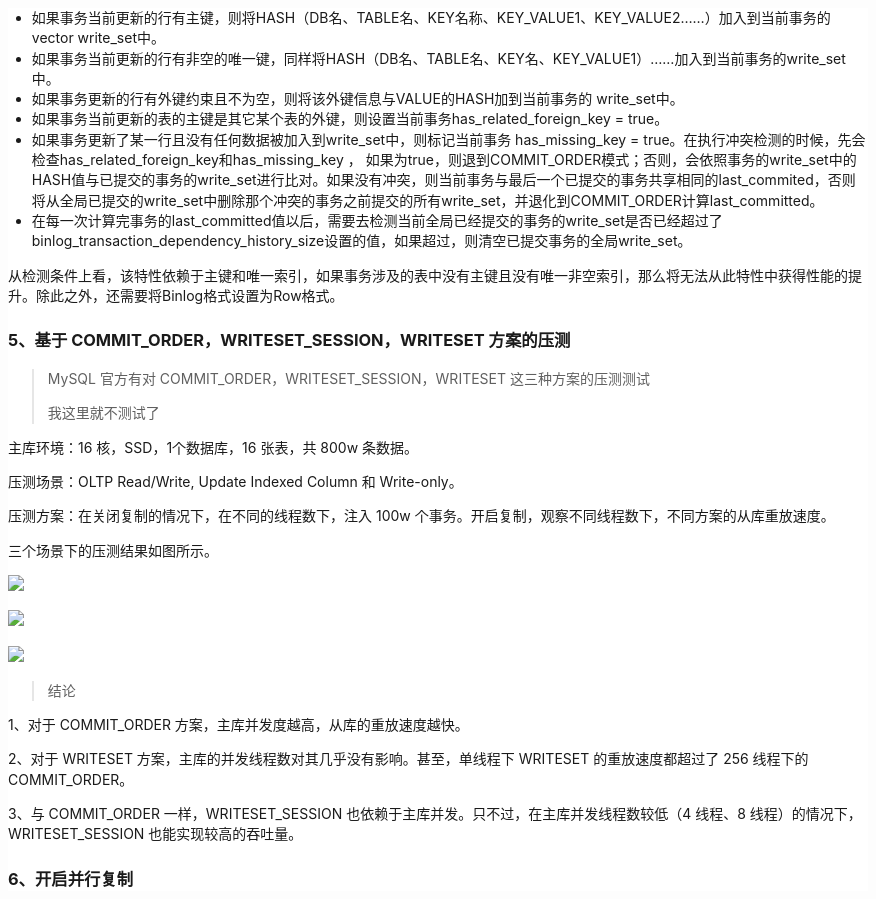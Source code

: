 * 如果事务当前更新的行有主键，则将HASH（DB名、TABLE名、KEY名称、KEY\_VALUE1、KEY\_VALUE2……）加入到当前事务的vector write\_set中。
* 如果事务当前更新的行有非空的唯一键，同样将HASH（DB名、TABLE名、KEY名、KEY\_VALUE1）……加入到当前事务的write\_set中。
* 如果事务更新的行有外键约束且不为空，则将该外键信息与VALUE的HASH加到当前事务的 write\_set中。
* 如果事务当前更新的表的主键是其它某个表的外键，则设置当前事务has\_related\_foreign\_key \= true。
* 如果事务更新了某一行且没有任何数据被加入到write\_set中，则标记当前事务 has\_missing\_key \= true。在执行冲突检测的时候，先会检查has\_related\_foreign\_key和has\_missing\_key ， 如果为true，则退到COMMIT\_ORDER模式；否则，会依照事务的write\_set中的HASH值与已提交的事务的write\_set进行比对。如果没有冲突，则当前事务与最后一个已提交的事务共享相同的last\_commited，否则将从全局已提交的write\_set中删除那个冲突的事务之前提交的所有write\_set，并退化到COMMIT\_ORDER计算last\_committed。
* 在每一次计算完事务的last\_committed值以后，需要去检测当前全局已经提交的事务的write\_set是否已经超过了binlog\_transaction\_dependency\_history\_size设置的值，如果超过，则清空已提交事务的全局write\_set。


从检测条件上看，该特性依赖于主键和唯一索引，如果事务涉及的表中没有主键且没有唯一非空索引，那么将无法从此特性中获得性能的提升。除此之外，还需要将Binlog格式设置为Row格式。


### 5、基于 COMMIT\_ORDER，WRITESET\_SESSION，WRITESET 方案的压测



> MySQL 官方有对 COMMIT\_ORDER，WRITESET\_SESSION，WRITESET 这三种方案的压测测试
> 
> 
> 我这里就不测试了


主库环境：16 核，SSD，1个数据库，16 张表，共 800w 条数据。


压测场景：OLTP Read/Write, Update Indexed Column 和 Write\-only。


压测方案：在关闭复制的情况下，在不同的线程数下，注入 100w 个事务。开启复制，观察不同线程数下，不同方案的从库重放速度。


三个场景下的压测结果如图所示。


[![](https://img2023.cnblogs.com/blog/3332572/202411/3332572-20241121184331437-1634917763.png)](https://img2023.cnblogs.com/blog/3332572/202411/3332572-20241121184331437-1634917763.png)


[![](https://img2023.cnblogs.com/blog/3332572/202411/3332572-20241121184331154-1974647140.png)](https://img2023.cnblogs.com/blog/3332572/202411/3332572-20241121184331154-1974647140.png)


[![](https://img2023.cnblogs.com/blog/3332572/202411/3332572-20241121184330819-788988704.png)](https://img2023.cnblogs.com/blog/3332572/202411/3332572-20241121184330819-788988704.png)



> 结论


1、对于 COMMIT\_ORDER 方案，主库并发度越高，从库的重放速度越快。


2、对于 WRITESET 方案，主库的并发线程数对其几乎没有影响。甚至，单线程下 WRITESET 的重放速度都超过了 256 线程下的COMMIT\_ORDER。


3、与 COMMIT\_ORDER 一样，WRITESET\_SESSION 也依赖于主库并发。只不过，在主库并发线程数较低（4 线程、8 线程）的情况下，WRITESET\_SESSION 也能实现较高的吞吐量。


### 6、开启并行复制
